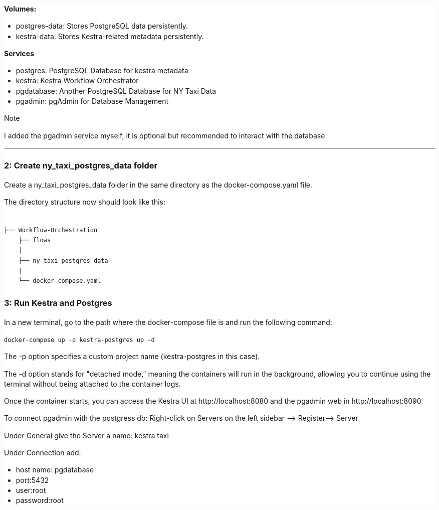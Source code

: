 **Volumes:**

- postgres-data: Stores PostgreSQL data persistently.
- kestra-data: Stores Kestra-related metadata persistently.

**Services**

- postgres: PostgreSQL Database for kestra metadata
- kestra: Kestra Workflow Orchestrator
- pgdatabase: Another PostgreSQL Database for NY Taxi Data
- pgadmin: pgAdmin for Database Management

> [!NOTE]  
I added the pgadmin service myself, it is optional but recommended to interact with the database

---

### 2: Create ny_taxi_postgres_data folder

Create a ny_taxi_postgres_data folder in the same directory as the docker-compose.yaml file.

The directory structure now should look like this:

```

├── Workflow-Orchestration
    ├── flows
    |
    ├── ny_taxi_postgres_data
    |
    └── docker-compose.yaml

```

### 3: Run Kestra and Postgres

In a new terminal, go to the path where the docker-compose file is and run the following command:

```
docker-compose up -p kestra-postgres up -d
```

The -p option specifies a custom project name (kestra-postgres in this case).

The -d option stands for "detached mode," meaning the containers will run in the background, allowing you to continue using the terminal without being attached to the container logs.

Once the container starts, you can access the Kestra UI at http://localhost:8080 and the pgadmin web 
in http://localhost:8090

To connect pgadmin with the postgress db: Right-click on Servers on the left sidebar --> Register--> Server

Under General give the Server a name: kestra taxi

Under Connection add:

- host name: pgdatabase
- port:5432 
- user:root
- password:root

